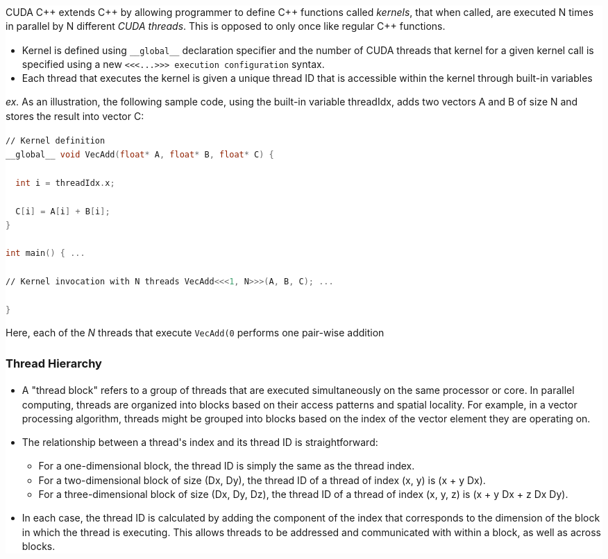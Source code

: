 CUDA C++ extends C++ by allowing programmer to define C++ functions called _kernels_, that when called, are executed N times in parallel by N different _CUDA threads_. This is opposed to only once like regular C++ functions.

- Kernel is defined using `__global__` declaration specifier and the number of CUDA threads that kernel for a given kernel call is specified using a new `<<<...>>> execution configuration` syntax.
- Each thread that executes the kernel is given a unique thread ID that is accessible within the kernel through built-in variables

_ex._
As an illustration, the following sample code, using the built-in variable threadIdx, adds two vectors A and B of size N and stores the result into vector C:

```cpp
∕∕ Kernel definition
__global__ void VecAdd(float* A, float* B, float* C) {

  int i = threadIdx.x;

  C[i] = A[i] + B[i];
}

int main() { ...

∕∕ Kernel invocation with N threads VecAdd<<<1, N>>>(A, B, C); ...

}
```

Here, each of the _N_ threads that execute `VecAdd(0` performs one pair-wise addition

### Thread Hierarchy

- A "thread block" refers to a group of threads that are executed
  simultaneously on the same processor or core. In parallel computing,
  threads are organized into blocks based on their access patterns and
  spatial locality. For example, in a vector processing algorithm, threads
  might be grouped into blocks based on the index of the vector element they
  are operating on.

- The relationship between a thread's index and its thread ID is
  straightforward:

  - For a one-dimensional block, the thread ID is simply the same as the
    thread index.
  - For a two-dimensional block of size (Dx, Dy), the thread ID of a thread
    of index (x, y) is (x + y Dx).
  - For a three-dimensional block of size (Dx, Dy, Dz), the thread ID of a
    thread of index (x, y, z) is (x + y Dx + z Dx Dy).

- In each case, the thread ID is calculated by adding the component of the
  index that corresponds to the dimension of the block in which the thread
  is executing. This allows threads to be addressed and communicated with
  within a block, as well as across blocks.
